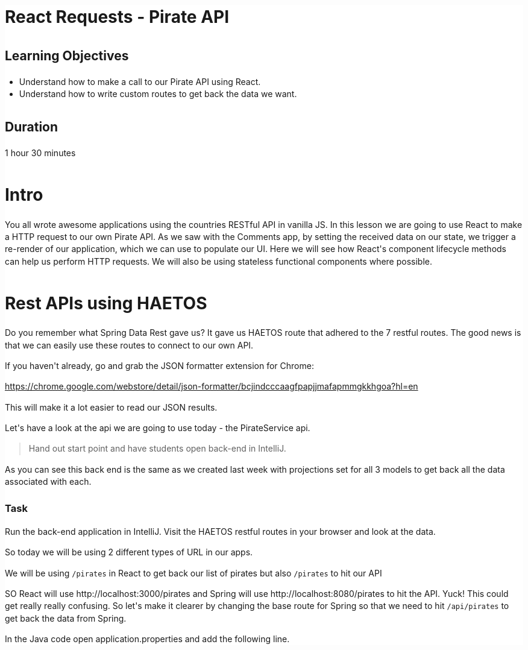 # React Requests - Pirate API

## Learning Objectives

- Understand how to make a call to our Pirate API using React.
- Understand how to write custom routes to get back the data we want.


## Duration
1 hour 30 minutes

# Intro

You all wrote awesome applications using the countries RESTful API in vanilla JS. In this lesson we are going to use React to make a HTTP request to our own Pirate API. As we saw with the Comments app, by setting the received data on our state, we trigger a re-render of our application, which we can use to populate our UI. Here we will see how React's component lifecycle methods can help us perform HTTP requests. We will also be using stateless functional components where possible.

# Rest APIs using HAETOS

Do you remember what Spring Data Rest gave us? It gave us HAETOS route that adhered to the 7 restful routes. The good news is that we can easily use these routes to connect to our own API.

If you haven't already, go and grab the JSON formatter extension for Chrome:

https://chrome.google.com/webstore/detail/json-formatter/bcjindcccaagfpapjjmafapmmgkkhgoa?hl=en

This will make it a lot easier to read our JSON results.

Let's have a look at the api we are going to use today - the PirateService api.

> Hand out start point and have students open back-end in IntelliJ.

As you can see this back end is the same as we created last week with projections set for all 3 models to get back all the data associated with each.


### Task
Run the back-end application in IntelliJ.
Visit the HAETOS restful routes in your browser and look at the data.

So today we will be using 2 different types of URL in our apps.

We will be using `/pirates` in React to get back our list of pirates but also `/pirates` to hit our API

SO React will use http://localhost:3000/pirates and Spring will use http://localhost:8080/pirates to hit the API. Yuck! This could get really really confusing. So let's make it clearer by changing the base route for Spring so that we need to hit `/api/pirates` to get back the data from Spring.

In the Java code open application.properties and add the following line.
